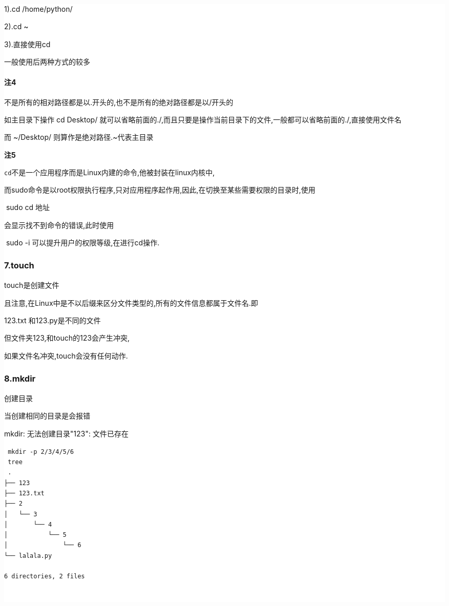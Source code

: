 1).cd /home/python/

2).cd ~

3).直接使用cd

一般使用后两种方式的较多



#### 注4

不是所有的相对路径都是以.开头的,也不是所有的绝对路径都是以/开头的

如主目录下操作  cd Desktop/ 就可以省略前面的./,而且只要是操作当前目录下的文件,一般都可以省略前面的./,直接使用文件名

而 ~/Desktop/ 则算作是绝对路径.~代表主目录



**注5**

`cd`不是一个应用程序而是Linux内建的命令,他被封装在linux内核中,

而sudo命令是以root权限执行程序,只对应用程序起作用,因此,在切换至某些需要权限的目录时,使用

​	sudo cd 地址

会显示找不到命令的错误,此时使用

​	sudo -i 可以提升用户的权限等级,在进行cd操作.







### 7.touch

touch是创建文件

且注意,在Linux中是不以后缀来区分文件类型的,所有的文件信息都属于文件名.即

123.txt 和123.py是不同的文件

但文件夹123,和touch的123会产生冲突,

如果文件名冲突,touch会没有任何动作.



### 8.mkdir

创建目录

当创建相同的目录是会报错

mkdir: 无法创建目录"123": 文件已存在

```
 mkdir -p 2/3/4/5/6
 tree
 .
├── 123
├── 123.txt
├── 2
│   └── 3
│       └── 4
│           └── 5
│               └── 6
└── lalala.py

6 directories, 2 files



```
